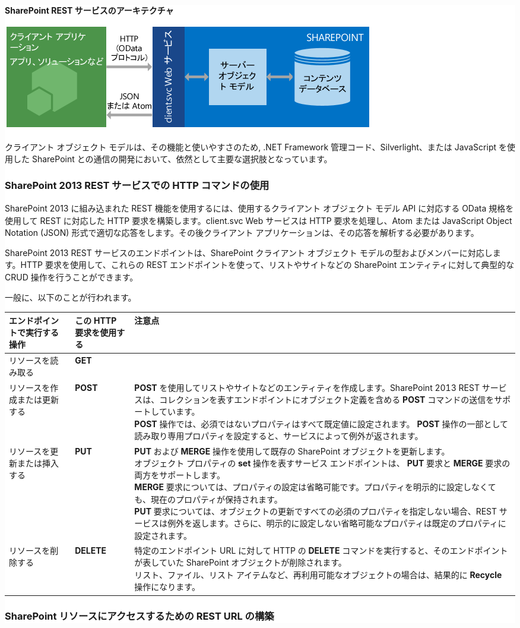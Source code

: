     

**SharePoint REST サービスのアーキテクチャ**

  
    
    

  
    
    
![SharePoint REST サービスのアーキテクチャ](images/SPF15Con_REST_RESTStructure.png)
  
    
    
クライアント オブジェクト モデルは、その機能と使いやすさのため, .NET Framework 管理コード、Silverlight、または JavaScript を使用した SharePoint との通信の開発において、依然として主要な選択肢となっています。
  
    
    

### SharePoint 2013 REST サービスでの HTTP コマンドの使用
<a name="bk_usingHTTP"> </a>

SharePoint 2013 に組み込まれた REST 機能を使用するには、使用するクライアント オブジェクト モデル API に対応する OData 規格を使用して REST に対応した HTTP 要求を構築します。client.svc Web サービスは HTTP 要求を処理し、Atom または JavaScript Object Notation (JSON) 形式で適切な応答をします。その後クライアント アプリケーションは、その応答を解析する必要があります。
  
    
    
SharePoint 2013 REST サービスのエンドポイントは、SharePoint クライアント オブジェクト モデルの型およびメンバーに対応します。HTTP 要求を使用して、これらの REST エンドポイントを使って、リストやサイトなどの SharePoint エンティティに対して典型的な CRUD 操作を行うことができます。 
  
    
    
一般に、以下のことが行われます。
  
    
    


|**エンドポイントで実行する操作**|**この HTTP 要求を使用する**|**注意点**|
|:-----|:-----|:-----|
|リソースを読み取る  <br/> |**GET** <br/> ||
|リソースを作成または更新する  <br/> |**POST** <br/> |**POST** を使用してリストやサイトなどのエンティティを作成します。SharePoint 2013 REST サービスは、コレクションを表すエンドポイントにオブジェクト定義を含める **POST** コマンドの送信をサポートしています。 <br/> **POST** 操作では、必須ではないプロパティはすべて既定値に設定されます。 **POST** 操作の一部として読み取り専用プロパティを設定すると、サービスによって例外が返されます。 <br/> |
|リソースを更新または挿入する  <br/> |**PUT** <br/> |**PUT** および **MERGE** 操作を使用して既存の SharePoint オブジェクトを更新します。 <br/>  オブジェクト プロパティの **set** 操作を表すサービス エンドポイントは、 **PUT** 要求と **MERGE** 要求の両方をサポートします。 <br/> **MERGE** 要求については、プロパティの設定は省略可能です。プロパティを明示的に設定しなくても、現在のプロパティが保持されます。 <br/> **PUT** 要求については、オブジェクトの更新ですべての必須のプロパティを指定しない場合、REST サービスは例外を返します。さらに、明示的に設定しない省略可能なプロパティは既定のプロパティに設定されます。 <br/> |
|リソースを削除する  <br/> |**DELETE** <br/> |特定のエンドポイント URL に対して HTTP の **DELETE** コマンドを実行すると、そのエンドポイントが表していた SharePoint オブジェクトが削除されます。 <br/> リスト、ファイル、リスト アイテムなど、再利用可能なオブジェクトの場合は、結果的に **Recycle** 操作になります。 <br/> |
   

### SharePoint リソースにアクセスするための REST URL の構築
<a name="bk_constructURLs"> </a>
